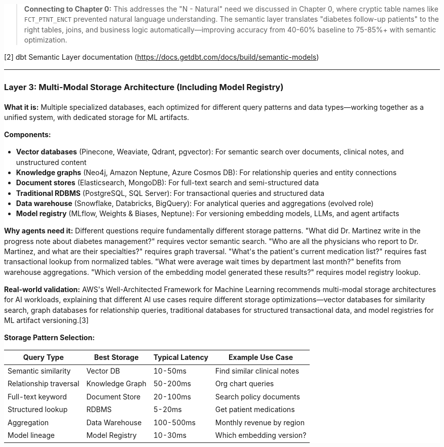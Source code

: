 > **Connecting to Chapter 0:** This addresses the "N - Natural" need we discussed in Chapter 0, where cryptic table names like `FCT_PTNT_ENCT` prevented natural language understanding. The semantic layer translates "diabetes follow-up patients" to the right tables, joins, and business logic automatically—improving accuracy from 40-60% baseline to 75-85%+ with semantic optimization.

[2] dbt Semantic Layer documentation (https://docs.getdbt.com/docs/build/semantic-models)

---

### Layer 3: Multi-Modal Storage Architecture (Including Model Registry)

**What it is:** Multiple specialized databases, each optimized for different query patterns and data types—working together as a unified system, with dedicated storage for ML artifacts.

**Components:**
- **Vector databases** (Pinecone, Weaviate, Qdrant, pgvector): For semantic search over documents, clinical notes, and unstructured content
- **Knowledge graphs** (Neo4j, Amazon Neptune, Azure Cosmos DB): For relationship queries and entity connections
- **Document stores** (Elasticsearch, MongoDB): For full-text search and semi-structured data
- **Traditional RDBMS** (PostgreSQL, SQL Server): For transactional queries and structured data
- **Data warehouse** (Snowflake, Databricks, BigQuery): For analytical queries and aggregations (evolved role)
- **Model registry** (MLflow, Weights & Biases, Neptune): For versioning embedding models, LLMs, and agent artifacts

**Why agents need it:** Different questions require fundamentally different storage patterns. "What did Dr. Martinez write in the progress note about diabetes management?" requires vector semantic search. "Who are all the physicians who report to Dr. Martinez, and what are their specialties?" requires graph traversal. "What's the patient's current medication list?" requires fast transactional lookup from normalized tables. "What were average wait times by department last month?" benefits from warehouse aggregations. "Which version of the embedding model generated these results?" requires model registry lookup.

**Real-world validation:** AWS's Well-Architected Framework for Machine Learning recommends multi-modal storage architectures for AI workloads, explaining that different AI use cases require different storage optimizations—vector databases for similarity search, graph databases for relationship queries, traditional databases for structured transactional data, and model registries for ML artifact versioning.[3]

**Storage Pattern Selection:**

| Query Type | Best Storage | Typical Latency | Example Use Case |
|------------|--------------|-----------------|------------------|
| Semantic similarity | Vector DB | 10-50ms | Find similar clinical notes |
| Relationship traversal | Knowledge Graph | 50-200ms | Org chart queries |
| Full-text keyword | Document Store | 20-100ms | Search policy documents |
| Structured lookup | RDBMS | 5-20ms | Get patient medications |
| Aggregation | Data Warehouse | 100-500ms | Monthly revenue by region |
| Model lineage | Model Registry | 10-30ms | Which embedding version? |
